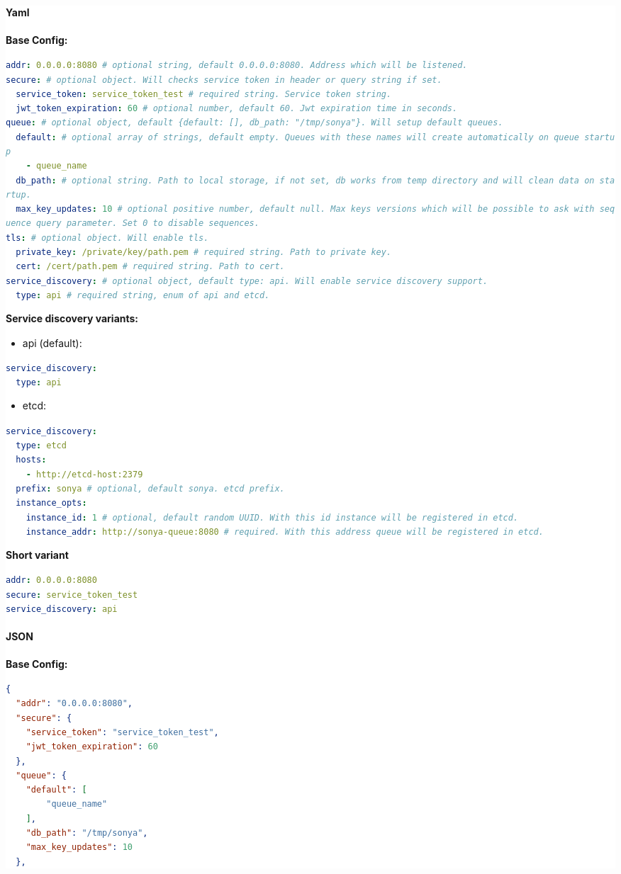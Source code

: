 #### Yaml

**Base Config:**
```yaml
addr: 0.0.0.0:8080 # optional string, default 0.0.0.0:8080. Address which will be listened.
secure: # optional object. Will checks service token in header or query string if set.
  service_token: service_token_test # required string. Service token string.
  jwt_token_expiration: 60 # optional number, default 60. Jwt expiration time in seconds.
queue: # optional object, default {default: [], db_path: "/tmp/sonya"}. Will setup default queues.
  default: # optional array of strings, default empty. Queues with these names will create automatically on queue startup
    - queue_name
  db_path: # optional string. Path to local storage, if not set, db works from temp directory and will clean data on startup.
  max_key_updates: 10 # optional positive number, default null. Max keys versions which will be possible to ask with sequence query parameter. Set 0 to disable sequences.
tls: # optional object. Will enable tls.
  private_key: /private/key/path.pem # required string. Path to private key.
  cert: /cert/path.pem # required string. Path to cert.
service_discovery: # optional object, default type: api. Will enable service discovery support.
  type: api # required string, enum of api and etcd.
```

**Service discovery variants:**
* api (default):
```yaml
service_discovery:
  type: api
```
* etcd:
```yaml
service_discovery:
  type: etcd
  hosts:
    - http://etcd-host:2379
  prefix: sonya # optional, default sonya. etcd prefix.
  instance_opts:
    instance_id: 1 # optional, default random UUID. With this id instance will be registered in etcd.
    instance_addr: http://sonya-queue:8080 # required. With this address queue will be registered in etcd.
```

**Short variant**
```yaml
addr: 0.0.0.0:8080
secure: service_token_test 
service_discovery: api
```

#### JSON

**Base Config:**
```json
{
  "addr": "0.0.0.0:8080",
  "secure": {
    "service_token": "service_token_test",
    "jwt_token_expiration": 60
  },
  "queue": {
    "default": [
        "queue_name"
    ],
    "db_path": "/tmp/sonya",
    "max_key_updates": 10
  },
```